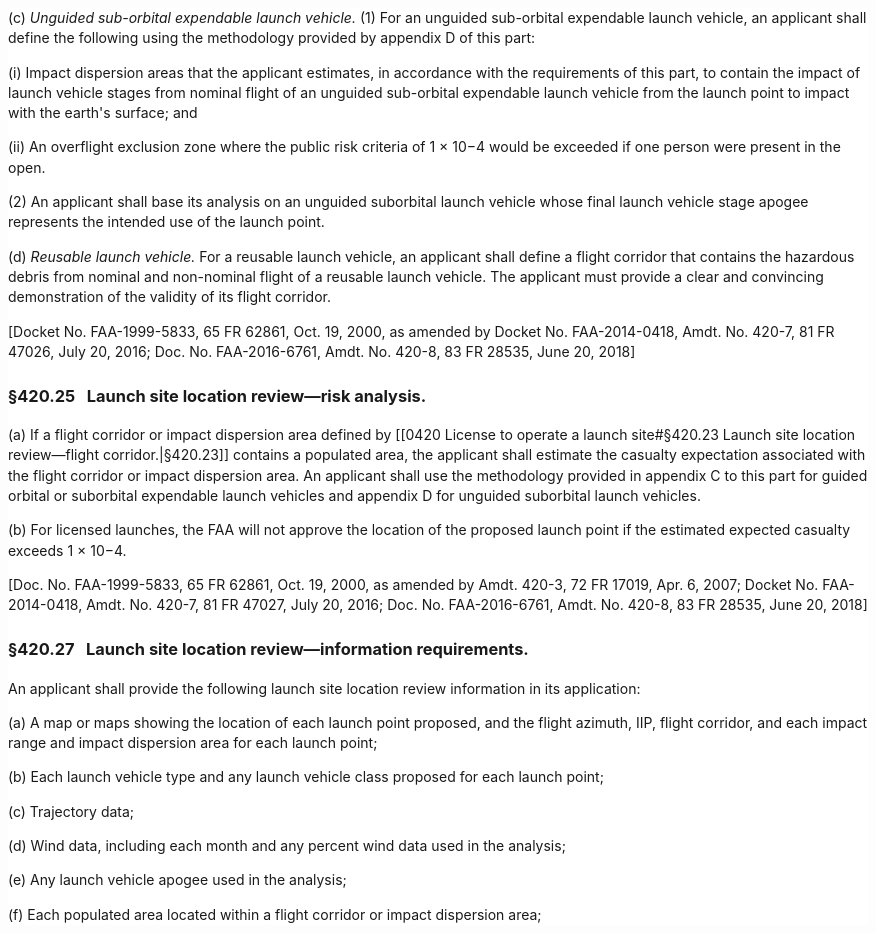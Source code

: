 \(c\) *Unguided sub-orbital expendable launch vehicle.* (1) For an unguided sub-orbital expendable launch vehicle, an applicant shall define the following using the methodology provided by appendix D of this part:

\(i\) Impact dispersion areas that the applicant estimates, in accordance with the requirements of this part, to contain the impact of launch vehicle stages from nominal flight of an unguided sub-orbital expendable launch vehicle from the launch point to impact with the earth's surface; and

\(ii\) An overflight exclusion zone where the public risk criteria of 1 × 10−4 would be exceeded if one person were present in the open.

\(2\) An applicant shall base its analysis on an unguided suborbital launch vehicle whose final launch vehicle stage apogee represents the intended use of the launch point.

\(d\) *Reusable launch vehicle.* For a reusable launch vehicle, an applicant shall define a flight corridor that contains the hazardous debris from nominal and non-nominal flight of a reusable launch vehicle. The applicant must provide a clear and convincing demonstration of the validity of its flight corridor.

\[Docket No. FAA-1999-5833, 65 FR 62861, Oct. 19, 2000, as amended by Docket No. FAA-2014-0418, Amdt. No. 420-7, 81 FR 47026, July 20, 2016; Doc. No. FAA-2016-6761, Amdt. No. 420-8, 83 FR 28535, June 20, 2018\]

### §420.25   Launch site location review—risk analysis.

\(a\) If a flight corridor or impact dispersion area defined by [[0420 License to operate a launch site#§420.23   Launch site location review—flight corridor.|§420.23]] contains a populated area, the applicant shall estimate the casualty expectation associated with the flight corridor or impact dispersion area. An applicant shall use the methodology provided in appendix C to this part for guided orbital or suborbital expendable launch vehicles and appendix D for unguided suborbital launch vehicles.

\(b\) For licensed launches, the FAA will not approve the location of the proposed launch point if the estimated expected casualty exceeds 1 × 10−4.

\[Doc. No. FAA-1999-5833, 65 FR 62861, Oct. 19, 2000, as amended by Amdt. 420-3, 72 FR 17019, Apr. 6, 2007; Docket No. FAA-2014-0418, Amdt. No. 420-7, 81 FR 47027, July 20, 2016; Doc. No. FAA-2016-6761, Amdt. No. 420-8, 83 FR 28535, June 20, 2018\]

### §420.27   Launch site location review—information requirements.

An applicant shall provide the following launch site location review information in its application:

\(a\) A map or maps showing the location of each launch point proposed, and the flight azimuth, IIP, flight corridor, and each impact range and impact dispersion area for each launch point;

\(b\) Each launch vehicle type and any launch vehicle class proposed for each launch point;

\(c\) Trajectory data;

\(d\) Wind data, including each month and any percent wind data used in the analysis;

\(e\) Any launch vehicle apogee used in the analysis;

\(f\) Each populated area located within a flight corridor or impact dispersion area;

